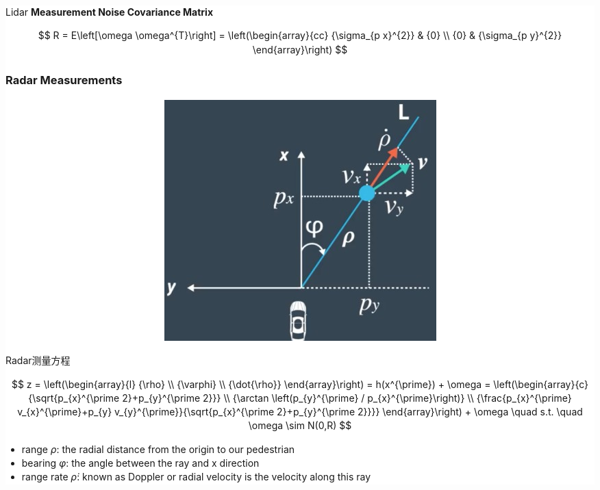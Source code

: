Lidar **Measurement Noise Covariance Matrix**

$$
R = E\left[\omega \omega^{T}\right] =
\left(\begin{array}{cc}
{\sigma_{p x}^{2}} & {0} \\ {0} & {\sigma_{p y}^{2}}
\end{array}\right)
$$

### Radar Measurements

<p align="center">
  <img src="/img/post/sensor_fusion/radar_measurement.jpg"/>
</p>

Radar测量方程

$$
z =
\left(\begin{array}{l}
{\rho} \\ {\varphi} \\ {\dot{\rho}}
\end{array}\right) =
h(x^{\prime}) + \omega =
\left(\begin{array}{c}
{\sqrt{p_{x}^{\prime 2}+p_{y}^{\prime 2}}} \\
{\arctan \left(p_{y}^{\prime} / p_{x}^{\prime}\right)} \\
{\frac{p_{x}^{\prime} v_{x}^{\prime}+p_{y} v_{y}^{\prime}}{\sqrt{p_{x}^{\prime 2}+p_{y}^{\prime 2}}}}
\end{array}\right) + \omega
\quad s.t. \quad
\omega \sim N(0,R)
$$

* range $\rho$: the radial distance from the origin to our pedestrian
* bearing $\varphi$: the angle between the ray and x direction
* range rate $\dot{\rho}$: known as Doppler or radial velocity is the velocity along this ray

